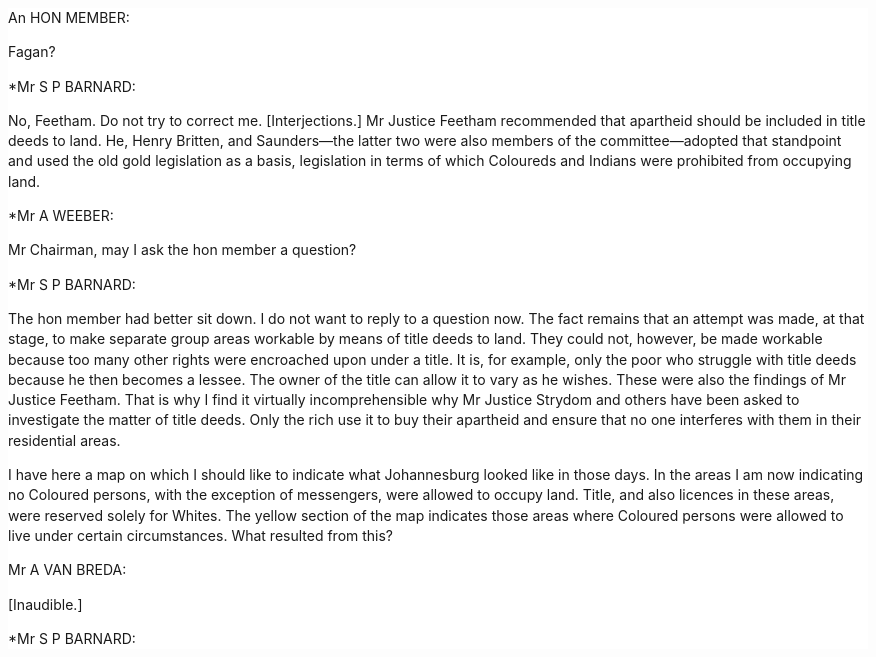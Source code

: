 <from>An <person refersTo="hansard_za">HON MEMBER</person>:</from>

<p>Fagan?</p>

</speech>

<speech by="#barnard">

<from>*Mr <person refersTo="hansard_za">S P BARNARD</person>:</from>

<p>No, Feetham. Do not try to correct me. [Interjections.] Mr Justice Feetham recommended that apartheid should be included in title deeds to land. He, Henry Britten, and Saunders&#x2014;the latter two were also members of the committee&#x2014;adopted that standpoint and used the <span class="col_5905-5906" refersTo="page_0285"/>old gold legislation as a basis, legislation in terms of which Coloureds and Indians were prohibited from occupying land.</p>

</speech>

<speech by="#weeber">

<from>*Mr <person refersTo="hansard_za">A WEEBER</person>:</from>

<p>Mr Chairman, may I ask the hon member a question?</p>

</speech>

<speech by="#barnard">

<from>*Mr <person refersTo="hansard_za">S P BARNARD</person>:</from>

<p>The hon member had better sit down. I do not want to reply to a question now. The fact remains that an attempt was made, at that stage, to make separate group areas workable by means of title deeds to land. They could not, however, be made workable because too many other rights were encroached upon under a title. It is, for example, only the poor who struggle with title deeds because he then becomes a lessee. The owner of the title can allow it to vary as he wishes. These were also the findings of Mr Justice Feetham. That is why I find it virtually incomprehensible why Mr Justice Strydom and others have been asked to investigate the matter of title deeds. Only the rich use it to buy their apartheid and ensure that no one interferes with them in their residential areas.</p>

<p>I have here a map on which I should like to indicate what Johannesburg looked like in those days. In the areas I am now indicating no Coloured persons, with the exception of messengers, were allowed to occupy land. Title, and also licences in these areas, were reserved solely for Whites. The yellow section of the map indicates those areas where Coloured persons were allowed to live under certain circumstances. What resulted from this?</p>

</speech>

<speech by="#van_breda">

<from>Mr <person refersTo="hansard_za">A VAN BREDA</person>:</from>

<p>[Inaudible.]</p>

</speech>

<speech by="#barnard">

<from>*Mr <person refersTo="hansard_za">S P BARNARD</person>:</from>
